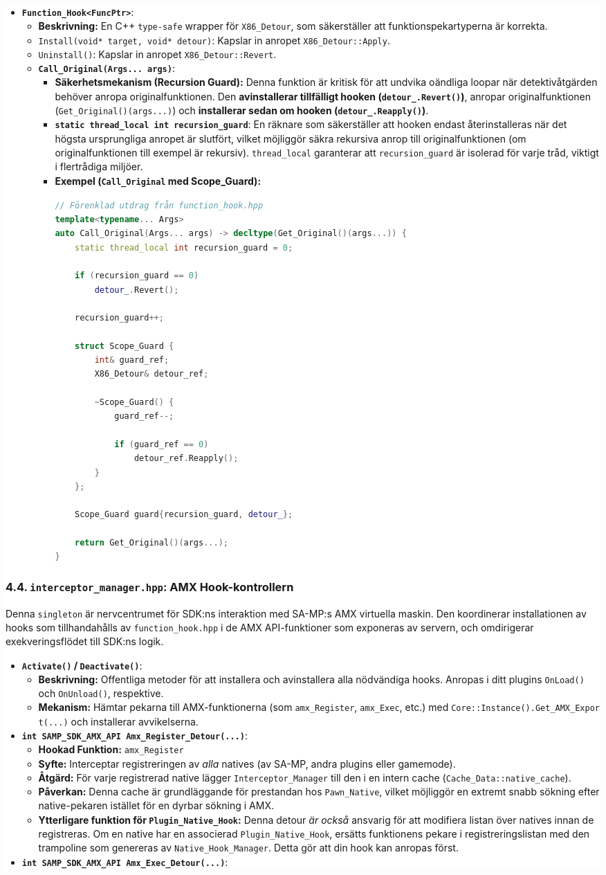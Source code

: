 - **`Function_Hook<FuncPtr>`**:
   - **Beskrivning:** En C++ `type-safe` wrapper för `X86_Detour`, som säkerställer att funktionspekartyperna är korrekta.
   - `Install(void* target, void* detour)`: Kapslar in anropet `X86_Detour::Apply`.
   - `Uninstall()`: Kapslar in anropet `X86_Detour::Revert`.
   - **`Call_Original(Args... args)`**:
      - **Säkerhetsmekanism (Recursion Guard):** Denna funktion är kritisk för att undvika oändliga loopar när detektivåtgärden behöver anropa originalfunktionen. Den **avinstallerar tillfälligt hooken (`detour_.Revert()`)**, anropar originalfunktionen (`Get_Original()(args...)`) och **installerar sedan om hooken (`detour_.Reapply()`)**.
      - **`static thread_local int recursion_guard`**: En räknare som säkerställer att hooken endast återinstalleras när det högsta ursprungliga anropet är slutfört, vilket möjliggör säkra rekursiva anrop till originalfunktionen (om originalfunktionen till exempel är rekursiv). `thread_local` garanterar att `recursion_guard` är isolerad för varje tråd, viktigt i flertrådiga miljöer.
      - **Exempel (`Call_Original` med Scope_Guard):**
         ```cpp
         // Förenklad utdrag från function_hook.hpp
         template<typename... Args>
         auto Call_Original(Args... args) -> decltype(Get_Original()(args...)) {
             static thread_local int recursion_guard = 0;

             if (recursion_guard == 0)
                 detour_.Revert();

             recursion_guard++;

             struct Scope_Guard {
                 int& guard_ref;
                 X86_Detour& detour_ref;

                 ~Scope_Guard() {
                     guard_ref--;

                     if (guard_ref == 0)
                         detour_ref.Reapply();
                 }
             };

             Scope_Guard guard{recursion_guard, detour_};
             
             return Get_Original()(args...);
         }
         ```

### 4.4. `interceptor_manager.hpp`: AMX Hook-kontrollern

Denna `singleton` är nervcentrumet för SDK:ns interaktion med SA-MP:s AMX virtuella maskin. Den koordinerar installationen av hooks som tillhandahålls av `function_hook.hpp` i de AMX API-funktioner som exponeras av servern, och omdirigerar exekveringsflödet till SDK:ns logik.

- **`Activate()` / `Deactivate()`**:
   - **Beskrivning:** Offentliga metoder för att installera och avinstallera alla nödvändiga hooks. Anropas i ditt plugins `OnLoad()` och `OnUnload()`, respektive.
   - **Mekanism:** Hämtar pekarna till AMX-funktionerna (som `amx_Register`, `amx_Exec`, etc.) med `Core::Instance().Get_AMX_Export(...)` och installerar avvikelserna.
- **`int SAMP_SDK_AMX_API Amx_Register_Detour(...)`**:
   - **Hookad Funktion:** `amx_Register`
   - **Syfte:** Interceptar registreringen av *alla* natives (av SA-MP, andra plugins eller gamemode).
   - **Åtgärd:** För varje registrerad native lägger `Interceptor_Manager` till den i en intern cache (`Cache_Data::native_cache`).
   - **Påverkan:** Denna cache är grundläggande för prestandan hos `Pawn_Native`, vilket möjliggör en extremt snabb sökning efter native-pekaren istället för en dyrbar sökning i AMX.
   - **Ytterligare funktion för `Plugin_Native_Hook`:** Denna detour *är också* ansvarig för att modifiera listan över natives innan de registreras. Om en native har en associerad `Plugin_Native_Hook`, ersätts funktionens pekare i registreringslistan med den trampoline som genereras av `Native_Hook_Manager`. Detta gör att din hook kan anropas först.
- **`int SAMP_SDK_AMX_API Amx_Exec_Detour(...)`**: